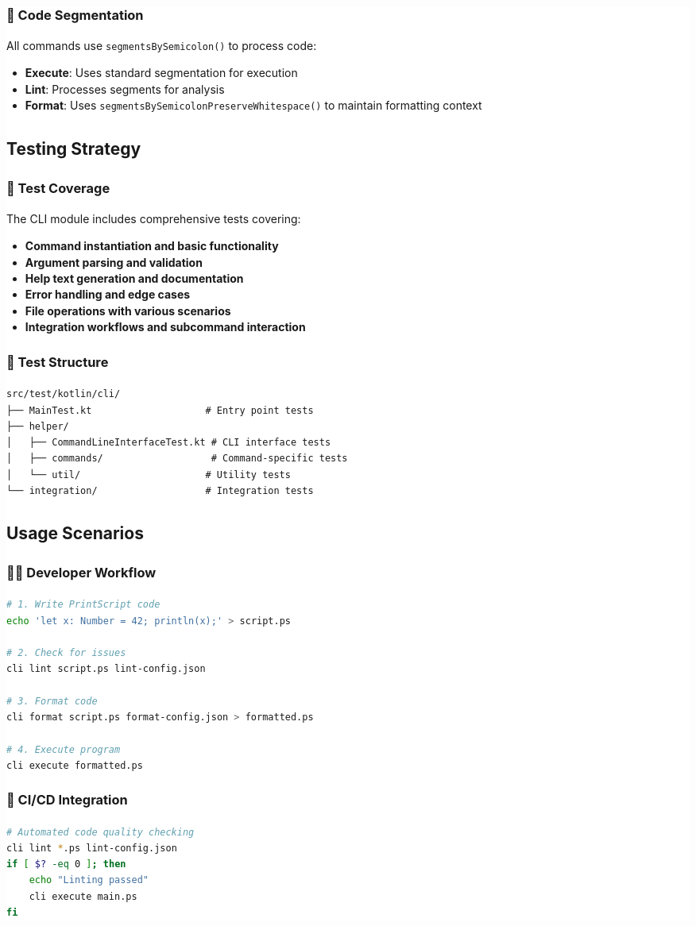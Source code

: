 ### 🔄 Code Segmentation
All commands use `segmentsBySemicolon()` to process code:
- **Execute**: Uses standard segmentation for execution
- **Lint**: Processes segments for analysis
- **Format**: Uses `segmentsBySemicolonPreserveWhitespace()` to maintain formatting context

## Testing Strategy

### 🧪 Test Coverage
The CLI module includes comprehensive tests covering:
- **Command instantiation and basic functionality**
- **Argument parsing and validation**
- **Help text generation and documentation**
- **Error handling and edge cases**
- **File operations with various scenarios**
- **Integration workflows and subcommand interaction**

### 📁 Test Structure
```
src/test/kotlin/cli/
├── MainTest.kt                    # Entry point tests
├── helper/
│   ├── CommandLineInterfaceTest.kt # CLI interface tests
│   ├── commands/                   # Command-specific tests
│   └── util/                      # Utility tests
└── integration/                   # Integration tests
```

## Usage Scenarios

### 👨‍💻 Developer Workflow
```bash
# 1. Write PrintScript code
echo 'let x: Number = 42; println(x);' > script.ps

# 2. Check for issues
cli lint script.ps lint-config.json

# 3. Format code
cli format script.ps format-config.json > formatted.ps

# 4. Execute program
cli execute formatted.ps
```

### 🔄 CI/CD Integration
```bash
# Automated code quality checking
cli lint *.ps lint-config.json
if [ $? -eq 0 ]; then
    echo "Linting passed"
    cli execute main.ps
fi
```

